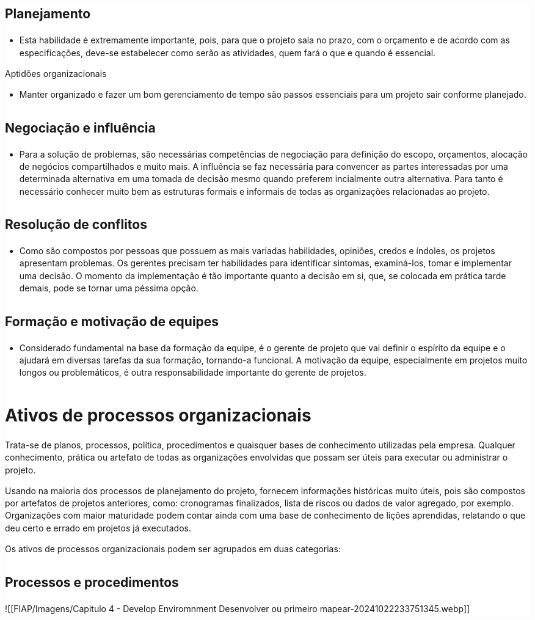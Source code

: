 ## Planejamento

- Esta habilidade é extremamente importante, pois, para que o projeto saia no prazo, com o orçamento e de acordo com as especificações, deve-se estabelecer como serão as atividades, quem fará o que e quando é essencial.

Aptidões organizacionais

- Manter organizado e fazer um bom gerenciamento de tempo são passos essenciais para um projeto sair conforme planejado.

## Negociação e influência

- Para a solução de problemas, são necessárias competências de negociação para definição do escopo, orçamentos, alocação de negócios compartilhados e muito mais. A influência se faz necessária para convencer as partes interessadas por uma determinada alternativa em uma tomada de decisão mesmo quando preferem incialmente outra alternativa. Para tanto é necessário conhecer muito bem as estruturas formais e informais de todas as organizações relacionadas ao projeto.

## Resolução de conflitos

- Como são compostos por pessoas que possuem as mais variadas habilidades, opiniões, credos e índoles, os projetos apresentam problemas. Os gerentes precisam ter habilidades para identificar sintomas, examiná-los, tomar e implementar uma decisão. O momento da implementação é tão importante quanto a decisão em si, que, se colocada em prática tarde demais, pode se tornar uma péssima opção.

## Formação e motivação de equipes

- Considerado fundamental na base da formação da equipe, é o gerente de projeto que vai definir o espírito da equipe e o ajudará em diversas tarefas da sua formação, tornando-a funcional. A motivação da equipe, especialmente em projetos muito longos ou problemáticos, é outra responsabilidade importante do gerente de projetos.


# Ativos de processos organizacionais

Trata-se de planos, processos, política, procedimentos e quaisquer bases de conhecimento utilizadas pela empresa. Qualquer conhecimento, prática ou artefato de todas as organizações envolvidas que possam ser úteis para executar ou administrar o projeto.

Usando na maioria dos processos de planejamento do projeto, fornecem informações históricas muito úteis, pois são compostos por artefatos de projetos anteriores, como: cronogramas finalizados, lista de riscos ou dados de valor agregado, por exemplo. Organizações com maior maturidade podem contar ainda com uma base de conhecimento de lições aprendidas, relatando o que deu certo e errado em projetos já executados.

Os ativos de processos organizacionais podem ser agrupados em duas categorias:

## Processos e procedimentos

![[FIAP/Imagens/Capitulo 4 - Develop Enviromnment Desenvolver ou primeiro mapear-20241022233751345.webp]]
